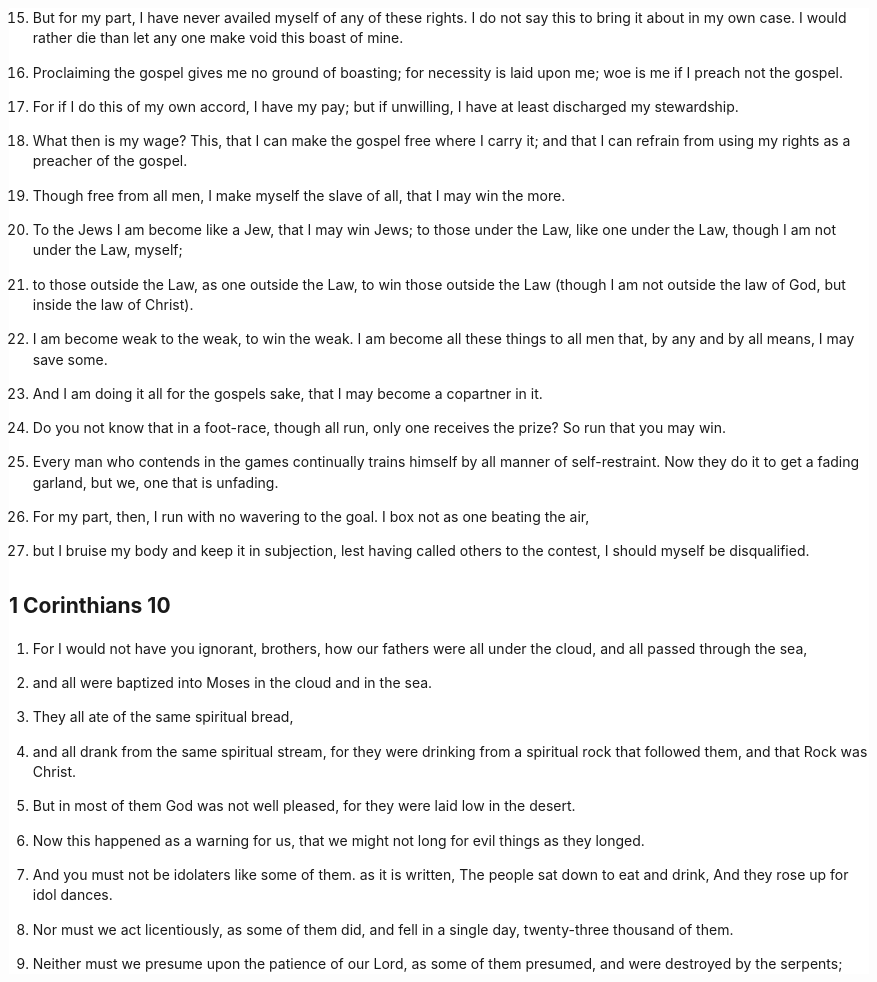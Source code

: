 15. But for my part, I have never availed myself of any of these rights.  I do not say this to bring it about in my own case. I would rather die than let any one make void this boast of mine.

16. Proclaiming the gospel gives me no ground of boasting; for necessity is laid upon me; woe is me if I preach not the gospel.

17. For if I do this of my own accord, I have my pay; but if unwilling,  I have at least discharged my stewardship.

18. What then is my wage? This, that I can make the gospel free where I carry it; and that I can refrain from using my rights as a preacher of the gospel.

19. Though free from all men, I make myself the slave of all, that I may win the more.

20. To the Jews I am become like a Jew, that I may win Jews; to those under the Law, like one under the Law, though I am not under the Law,  myself;

21. to those outside the Law, as one outside the Law, to win those outside the Law (though I am not outside the law of God, but inside the law of Christ).

22. I am become weak to the weak, to win the weak. I am become all these things to all men that, by any and by all means, I may save some.

23. And I am doing it all for the gospels sake, that I may become a copartner in it.

24. Do you not know that in a foot-race, though all run, only one receives the prize? So run that you may win.

25. Every man who contends in the games continually trains himself by all manner of self-restraint. Now they do it to get a fading garland,  but we, one that is unfading.

26. For my part, then, I run with no wavering to the goal. I box not as one beating the air,

27. but I bruise my body and keep it in subjection, lest having called others to the contest, I should myself be disqualified.

## 1 Corinthians 10

1. For I would not have you ignorant, brothers, how our fathers were all under the cloud, and all passed through the sea,

2. and all were baptized into Moses in the cloud and in the sea.

3. They all ate of the same spiritual bread,

4. and all drank from the same spiritual stream, for they were drinking from a spiritual rock that followed them, and that Rock was Christ.

5. But in most of them God was not well pleased, for they were laid low in the desert.

6. Now this happened as a warning for us, that we might not long for evil things as they longed.

7. And you must not be idolaters like some of them. as it is written,  The people sat down to eat and drink, And they rose up for idol dances.

8. Nor must we act licentiously, as some of them did, and fell in a single day, twenty-three thousand of them.

9. Neither must we presume upon the patience of our Lord, as some of them presumed, and were destroyed by the serpents;
